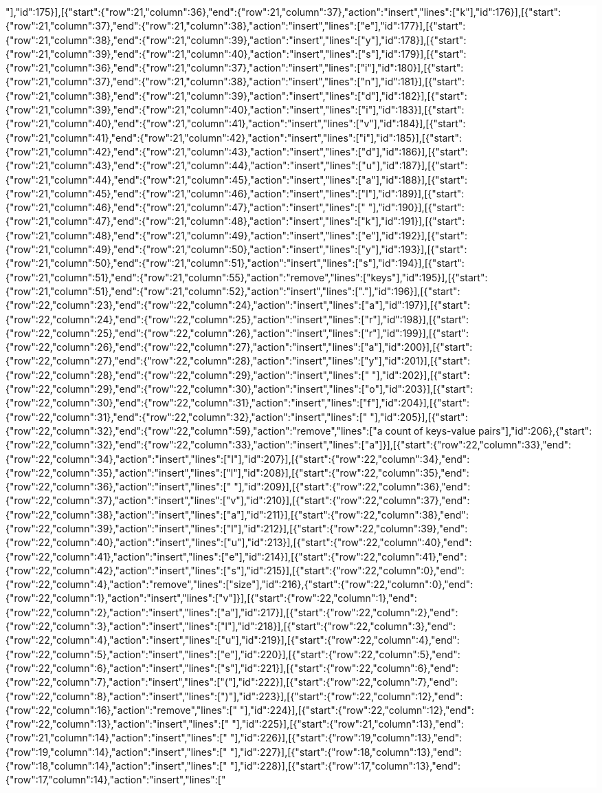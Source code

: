 "],"id":175}],[{"start":{"row":21,"column":36},"end":{"row":21,"column":37},"action":"insert","lines":["k"],"id":176}],[{"start":{"row":21,"column":37},"end":{"row":21,"column":38},"action":"insert","lines":["e"],"id":177}],[{"start":{"row":21,"column":38},"end":{"row":21,"column":39},"action":"insert","lines":["y"],"id":178}],[{"start":{"row":21,"column":39},"end":{"row":21,"column":40},"action":"insert","lines":["s"],"id":179}],[{"start":{"row":21,"column":36},"end":{"row":21,"column":37},"action":"insert","lines":["i"],"id":180}],[{"start":{"row":21,"column":37},"end":{"row":21,"column":38},"action":"insert","lines":["n"],"id":181}],[{"start":{"row":21,"column":38},"end":{"row":21,"column":39},"action":"insert","lines":["d"],"id":182}],[{"start":{"row":21,"column":39},"end":{"row":21,"column":40},"action":"insert","lines":["i"],"id":183}],[{"start":{"row":21,"column":40},"end":{"row":21,"column":41},"action":"insert","lines":["v"],"id":184}],[{"start":{"row":21,"column":41},"end":{"row":21,"column":42},"action":"insert","lines":["i"],"id":185}],[{"start":{"row":21,"column":42},"end":{"row":21,"column":43},"action":"insert","lines":["d"],"id":186}],[{"start":{"row":21,"column":43},"end":{"row":21,"column":44},"action":"insert","lines":["u"],"id":187}],[{"start":{"row":21,"column":44},"end":{"row":21,"column":45},"action":"insert","lines":["a"],"id":188}],[{"start":{"row":21,"column":45},"end":{"row":21,"column":46},"action":"insert","lines":["l"],"id":189}],[{"start":{"row":21,"column":46},"end":{"row":21,"column":47},"action":"insert","lines":[" "],"id":190}],[{"start":{"row":21,"column":47},"end":{"row":21,"column":48},"action":"insert","lines":["k"],"id":191}],[{"start":{"row":21,"column":48},"end":{"row":21,"column":49},"action":"insert","lines":["e"],"id":192}],[{"start":{"row":21,"column":49},"end":{"row":21,"column":50},"action":"insert","lines":["y"],"id":193}],[{"start":{"row":21,"column":50},"end":{"row":21,"column":51},"action":"insert","lines":["s"],"id":194}],[{"start":{"row":21,"column":51},"end":{"row":21,"column":55},"action":"remove","lines":["keys"],"id":195}],[{"start":{"row":21,"column":51},"end":{"row":21,"column":52},"action":"insert","lines":["."],"id":196}],[{"start":{"row":22,"column":23},"end":{"row":22,"column":24},"action":"insert","lines":["a"],"id":197}],[{"start":{"row":22,"column":24},"end":{"row":22,"column":25},"action":"insert","lines":["r"],"id":198}],[{"start":{"row":22,"column":25},"end":{"row":22,"column":26},"action":"insert","lines":["r"],"id":199}],[{"start":{"row":22,"column":26},"end":{"row":22,"column":27},"action":"insert","lines":["a"],"id":200}],[{"start":{"row":22,"column":27},"end":{"row":22,"column":28},"action":"insert","lines":["y"],"id":201}],[{"start":{"row":22,"column":28},"end":{"row":22,"column":29},"action":"insert","lines":[" "],"id":202}],[{"start":{"row":22,"column":29},"end":{"row":22,"column":30},"action":"insert","lines":["o"],"id":203}],[{"start":{"row":22,"column":30},"end":{"row":22,"column":31},"action":"insert","lines":["f"],"id":204}],[{"start":{"row":22,"column":31},"end":{"row":22,"column":32},"action":"insert","lines":[" "],"id":205}],[{"start":{"row":22,"column":32},"end":{"row":22,"column":59},"action":"remove","lines":["a count of keys-value pairs"],"id":206},{"start":{"row":22,"column":32},"end":{"row":22,"column":33},"action":"insert","lines":["a"]}],[{"start":{"row":22,"column":33},"end":{"row":22,"column":34},"action":"insert","lines":["l"],"id":207}],[{"start":{"row":22,"column":34},"end":{"row":22,"column":35},"action":"insert","lines":["l"],"id":208}],[{"start":{"row":22,"column":35},"end":{"row":22,"column":36},"action":"insert","lines":[" "],"id":209}],[{"start":{"row":22,"column":36},"end":{"row":22,"column":37},"action":"insert","lines":["v"],"id":210}],[{"start":{"row":22,"column":37},"end":{"row":22,"column":38},"action":"insert","lines":["a"],"id":211}],[{"start":{"row":22,"column":38},"end":{"row":22,"column":39},"action":"insert","lines":["l"],"id":212}],[{"start":{"row":22,"column":39},"end":{"row":22,"column":40},"action":"insert","lines":["u"],"id":213}],[{"start":{"row":22,"column":40},"end":{"row":22,"column":41},"action":"insert","lines":["e"],"id":214}],[{"start":{"row":22,"column":41},"end":{"row":22,"column":42},"action":"insert","lines":["s"],"id":215}],[{"start":{"row":22,"column":0},"end":{"row":22,"column":4},"action":"remove","lines":["size"],"id":216},{"start":{"row":22,"column":0},"end":{"row":22,"column":1},"action":"insert","lines":["v"]}],[{"start":{"row":22,"column":1},"end":{"row":22,"column":2},"action":"insert","lines":["a"],"id":217}],[{"start":{"row":22,"column":2},"end":{"row":22,"column":3},"action":"insert","lines":["l"],"id":218}],[{"start":{"row":22,"column":3},"end":{"row":22,"column":4},"action":"insert","lines":["u"],"id":219}],[{"start":{"row":22,"column":4},"end":{"row":22,"column":5},"action":"insert","lines":["e"],"id":220}],[{"start":{"row":22,"column":5},"end":{"row":22,"column":6},"action":"insert","lines":["s"],"id":221}],[{"start":{"row":22,"column":6},"end":{"row":22,"column":7},"action":"insert","lines":["("],"id":222}],[{"start":{"row":22,"column":7},"end":{"row":22,"column":8},"action":"insert","lines":[")"],"id":223}],[{"start":{"row":22,"column":12},"end":{"row":22,"column":16},"action":"remove","lines":["    "],"id":224}],[{"start":{"row":22,"column":12},"end":{"row":22,"column":13},"action":"insert","lines":[" "],"id":225}],[{"start":{"row":21,"column":13},"end":{"row":21,"column":14},"action":"insert","lines":[" "],"id":226}],[{"start":{"row":19,"column":13},"end":{"row":19,"column":14},"action":"insert","lines":[" "],"id":227}],[{"start":{"row":18,"column":13},"end":{"row":18,"column":14},"action":"insert","lines":[" "],"id":228}],[{"start":{"row":17,"column":13},"end":{"row":17,"column":14},"action":"insert","lines":["